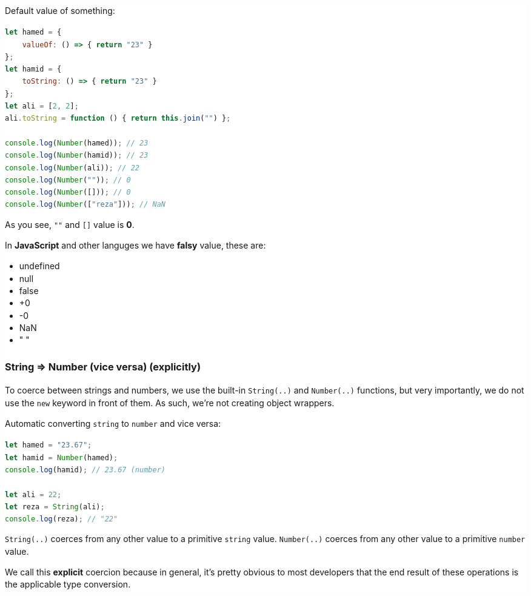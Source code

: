 Default value of something:

```js
let hamed = {
    valueOf: () => { return "23" }
};
let hamid = {
    toString: () => { return "23" }
};
let ali = [2, 2];
ali.toString = function () { return this.join("") };

console.log(Number(hamed)); // 23
console.log(Number(hamid)); // 23
console.log(Number(ali)); // 22
console.log(Number("")); // 0
console.log(Number([])); // 0
console.log(Number(["reza"])); // NaN
```

As you see, `""` and `[]` value is **0**.

In **JavaScript** and other languges we have **falsy** value, these are:

- undefined
- null
- false
- +0
- -0
- NaN
- " "

### String => Number (vice versa) (explicitly)

To coerce between strings and numbers, we use the built-in `String(..)` and `Number(..)` functions, but very importantly, we do not use the `new` keyword in front of them. As such, we’re not creating object wrappers.

Automatic converting `string` to `number` and vice versa:

```js
let hamed = "23.67";
let hamid = Number(hamed);
console.log(hamid); // 23.67 (number)

let ali = 22;
let reza = String(ali);
console.log(reza); // "22"
```

`String(..)` coerces from any other value to a primitive `string` value. `Number(..)` coerces from any other value to a primitive `number` value.

We call this **explicit** coercion because in general, it’s pretty obvious to most developers that the end result of these operations is the applicable type conversion.

